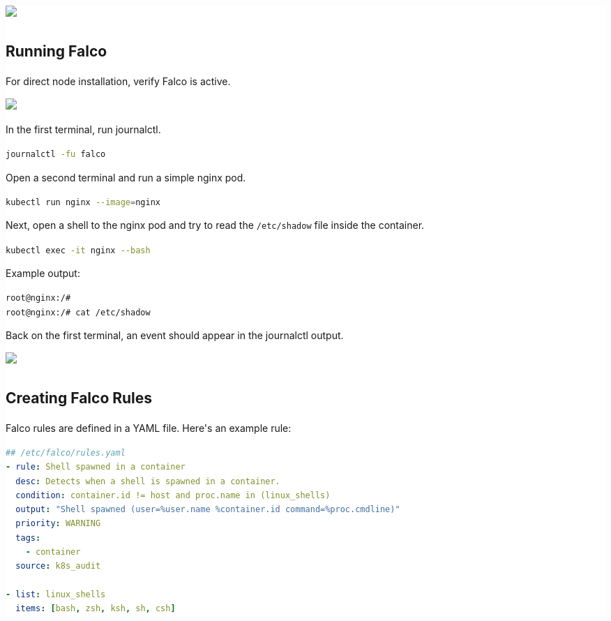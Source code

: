 ![](/img/docs/falco-running-pods.png)

</div>

## Running Falco

For direct node installation, verify Falco is active.

<div class='img-center'>

![](/img/docs/check-if-falco-is-running-systemd.png)

</div>

In the first terminal, run journalctl.

```bash
journalctl -fu falco  
```

Open a second terminal and run a simple nginx pod. 

```bash
kubectl run nginx --image=nginx  
```

Next, open a shell to the nginx pod and try to read the `/etc/shadow` file inside the container.

```bash
kubectl exec -it nginx --bash  
```

Example output:

```bash
root@nginx:/# 
root@nginx:/# cat /etc/shadow
```

Back on the first terminal, an event should appear in the journalctl output.

<div class='img-center'>

![](/img/docs/journalctl-output-falco-when-exec-and-cat-shadow.png)

</div>

## Creating Falco Rules

Falco rules are defined in a YAML file. Here's an example rule:

```yaml
## /etc/falco/rules.yaml
- rule: Shell spawned in a container
  desc: Detects when a shell is spawned in a container.
  condition: container.id != host and proc.name in (linux_shells)
  output: "Shell spawned (user=%user.name %container.id command=%proc.cmdline)"
  priority: WARNING
  tags:
    - container
  source: k8s_audit

- list: linux_shells 
  items: [bash, zsh, ksh, sh, csh]
```
